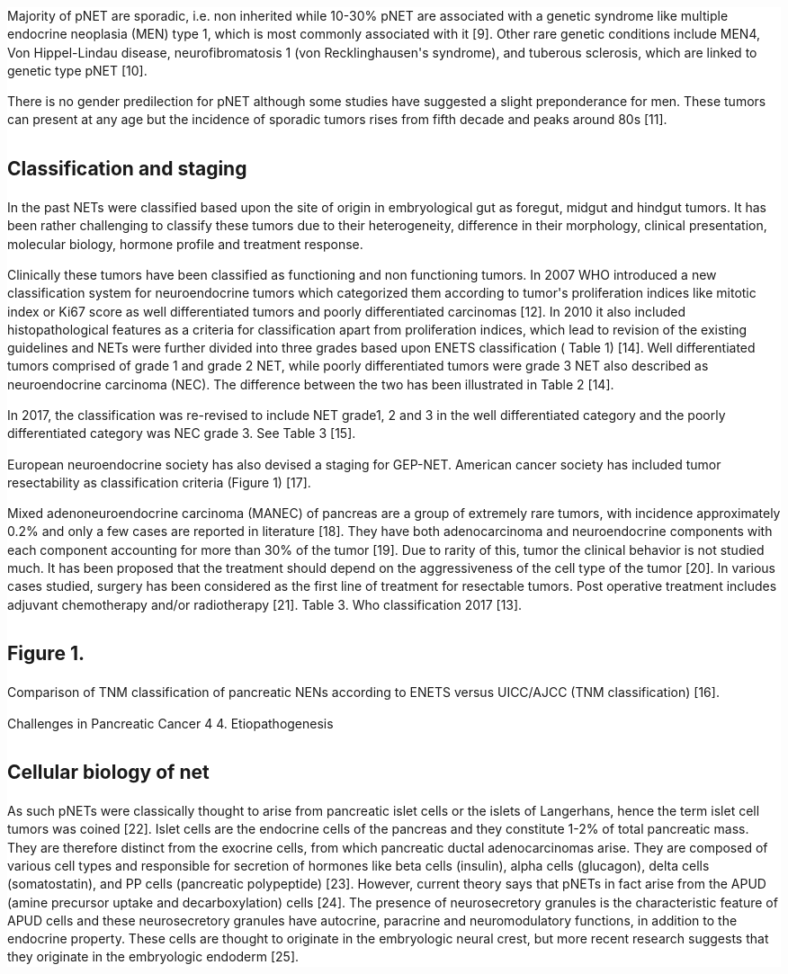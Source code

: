 Majority of pNET are sporadic, i.e. non inherited while 10-30% pNET are associated with a genetic syndrome like multiple endocrine neoplasia (MEN) type 1, which is most commonly associated with it [9]. Other rare genetic conditions include MEN4, Von Hippel-Lindau disease, neurofibromatosis 1 (von Recklinghausen's syndrome), and tuberous sclerosis, which are linked to genetic type pNET [10].

There is no gender predilection for pNET although some studies have suggested a slight preponderance for men. These tumors can present at any age but the incidence of sporadic tumors rises from fifth decade and peaks around 80s [11].


## Classification and staging

In the past NETs were classified based upon the site of origin in embryological gut as foregut, midgut and hindgut tumors. It has been rather challenging to classify these tumors due to their heterogeneity, difference in their morphology, clinical presentation, molecular biology, hormone profile and treatment response.

Clinically these tumors have been classified as functioning and non functioning tumors. In 2007 WHO introduced a new classification system for neuroendocrine tumors which categorized them according to tumor's proliferation indices like mitotic index or Ki67 score as well differentiated tumors and poorly differentiated carcinomas [12]. In 2010 it also included histopathological features as a criteria for classification apart from proliferation indices, which lead to revision of the existing guidelines and NETs were further divided into three grades based upon ENETS classification ( Table 1) [14]. Well differentiated tumors comprised of grade 1 and grade 2 NET, while poorly differentiated tumors were grade 3 NET also described as neuroendocrine carcinoma (NEC). The difference between the two has been illustrated in Table 2 [14].

In 2017, the classification was re-revised to include NET grade1, 2 and 3 in the well differentiated category and the poorly differentiated category was NEC grade 3. See Table 3 [15].

European neuroendocrine society has also devised a staging for GEP-NET. American cancer society has included tumor resectability as classification criteria (Figure 1) [17].

Mixed adenoneuroendocrine carcinoma (MANEC) of pancreas are a group of extremely rare tumors, with incidence approximately 0.2% and only a few cases are reported in literature [18]. They have both adenocarcinoma and neuroendocrine components with each component accounting for more than 30% of the tumor [19]. Due to rarity of this, tumor the clinical behavior is not studied much. It has been proposed that the treatment should depend on the aggressiveness of the cell type of the tumor [20]. In various cases studied, surgery has been considered as the first line of treatment for resectable tumors. Post operative treatment includes adjuvant chemotherapy and/or radiotherapy [21].   Table 3. Who classification 2017 [13].


## Figure 1.

Comparison of TNM classification of pancreatic NENs according to ENETS versus UICC/AJCC (TNM classification) [16].

Challenges in Pancreatic Cancer 4 4. Etiopathogenesis


## Cellular biology of net

As such pNETs were classically thought to arise from pancreatic islet cells or the islets of Langerhans, hence the term islet cell tumors was coined [22]. Islet cells are the endocrine cells of the pancreas and they constitute 1-2% of total pancreatic mass. They are therefore distinct from the exocrine cells, from which pancreatic ductal adenocarcinomas arise. They are composed of various cell types and responsible for secretion of hormones like beta cells (insulin), alpha cells (glucagon), delta cells (somatostatin), and PP cells (pancreatic polypeptide) [23]. However, current theory says that pNETs in fact arise from the APUD (amine precursor uptake and decarboxylation) cells [24]. The presence of neurosecretory granules is the characteristic feature of APUD cells and these neurosecretory granules have autocrine, paracrine and neuromodulatory functions, in addition to the endocrine property. These cells are thought to originate in the embryologic neural crest, but more recent research suggests that they originate in the embryologic endoderm [25].
